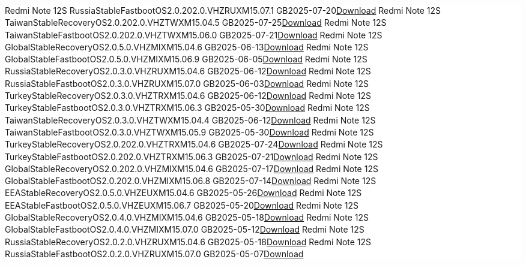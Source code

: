 <tr><td>Redmi Note 12S Russia</td><td>Stable</td><td>Fastboot</td><td>OS2.0.202.0.VHZRUXM</td><td>15.0</td><td>7.1 GB</td><td>2025-07-20</td><td><a href="/hyperos/sea/stable/OS2.0.202.0.VHZRUXM/">Download</a></td></tr>
<tr><td>Redmi Note 12S Taiwan</td><td>Stable</td><td>Recovery</td><td>OS2.0.202.0.VHZTWXM</td><td>15.0</td><td>4.5 GB</td><td>2025-07-25</td><td><a href="/hyperos/sea/stable/OS2.0.202.0.VHZTWXM/">Download</a></td></tr>
<tr><td>Redmi Note 12S Taiwan</td><td>Stable</td><td>Fastboot</td><td>OS2.0.202.0.VHZTWXM</td><td>15.0</td><td>6.0 GB</td><td>2025-07-21</td><td><a href="/hyperos/sea/stable/OS2.0.202.0.VHZTWXM/">Download</a></td></tr>
<tr><td>Redmi Note 12S Global</td><td>Stable</td><td>Recovery</td><td>OS2.0.5.0.VHZMIXM</td><td>15.0</td><td>4.6 GB</td><td>2025-06-13</td><td><a href="/hyperos/sea/stable/OS2.0.5.0.VHZMIXM/">Download</a></td></tr>
<tr><td>Redmi Note 12S Global</td><td>Stable</td><td>Fastboot</td><td>OS2.0.5.0.VHZMIXM</td><td>15.0</td><td>6.9 GB</td><td>2025-06-05</td><td><a href="/hyperos/sea/stable/OS2.0.5.0.VHZMIXM/">Download</a></td></tr>
<tr><td>Redmi Note 12S Russia</td><td>Stable</td><td>Recovery</td><td>OS2.0.3.0.VHZRUXM</td><td>15.0</td><td>4.6 GB</td><td>2025-06-12</td><td><a href="/hyperos/sea/stable/OS2.0.3.0.VHZRUXM/">Download</a></td></tr>
<tr><td>Redmi Note 12S Russia</td><td>Stable</td><td>Fastboot</td><td>OS2.0.3.0.VHZRUXM</td><td>15.0</td><td>7.0 GB</td><td>2025-06-03</td><td><a href="/hyperos/sea/stable/OS2.0.3.0.VHZRUXM/">Download</a></td></tr>
<tr><td>Redmi Note 12S Turkey</td><td>Stable</td><td>Recovery</td><td>OS2.0.3.0.VHZTRXM</td><td>15.0</td><td>4.6 GB</td><td>2025-06-12</td><td><a href="/hyperos/sea/stable/OS2.0.3.0.VHZTRXM/">Download</a></td></tr>
<tr><td>Redmi Note 12S Turkey</td><td>Stable</td><td>Fastboot</td><td>OS2.0.3.0.VHZTRXM</td><td>15.0</td><td>6.3 GB</td><td>2025-05-30</td><td><a href="/hyperos/sea/stable/OS2.0.3.0.VHZTRXM/">Download</a></td></tr>
<tr><td>Redmi Note 12S Taiwan</td><td>Stable</td><td>Recovery</td><td>OS2.0.3.0.VHZTWXM</td><td>15.0</td><td>4.4 GB</td><td>2025-06-12</td><td><a href="/hyperos/sea/stable/OS2.0.3.0.VHZTWXM/">Download</a></td></tr>
<tr><td>Redmi Note 12S Taiwan</td><td>Stable</td><td>Fastboot</td><td>OS2.0.3.0.VHZTWXM</td><td>15.0</td><td>5.9 GB</td><td>2025-05-30</td><td><a href="/hyperos/sea/stable/OS2.0.3.0.VHZTWXM/">Download</a></td></tr>
<tr><td>Redmi Note 12S Turkey</td><td>Stable</td><td>Recovery</td><td>OS2.0.202.0.VHZTRXM</td><td>15.0</td><td>4.6 GB</td><td>2025-07-24</td><td><a href="/hyperos/sea/stable/OS2.0.202.0.VHZTRXM/">Download</a></td></tr>
<tr><td>Redmi Note 12S Turkey</td><td>Stable</td><td>Fastboot</td><td>OS2.0.202.0.VHZTRXM</td><td>15.0</td><td>6.3 GB</td><td>2025-07-21</td><td><a href="/hyperos/sea/stable/OS2.0.202.0.VHZTRXM/">Download</a></td></tr>
<tr><td>Redmi Note 12S Global</td><td>Stable</td><td>Recovery</td><td>OS2.0.202.0.VHZMIXM</td><td>15.0</td><td>4.6 GB</td><td>2025-07-17</td><td><a href="/hyperos/sea/stable/OS2.0.202.0.VHZMIXM/">Download</a></td></tr>
<tr><td>Redmi Note 12S Global</td><td>Stable</td><td>Fastboot</td><td>OS2.0.202.0.VHZMIXM</td><td>15.0</td><td>6.8 GB</td><td>2025-07-14</td><td><a href="/hyperos/sea/stable/OS2.0.202.0.VHZMIXM/">Download</a></td></tr>
<tr><td>Redmi Note 12S EEA</td><td>Stable</td><td>Recovery</td><td>OS2.0.5.0.VHZEUXM</td><td>15.0</td><td>4.6 GB</td><td>2025-05-26</td><td><a href="/hyperos/sea/stable/OS2.0.5.0.VHZEUXM/">Download</a></td></tr>
<tr><td>Redmi Note 12S EEA</td><td>Stable</td><td>Fastboot</td><td>OS2.0.5.0.VHZEUXM</td><td>15.0</td><td>6.7 GB</td><td>2025-05-20</td><td><a href="/hyperos/sea/stable/OS2.0.5.0.VHZEUXM/">Download</a></td></tr>
<tr><td>Redmi Note 12S Global</td><td>Stable</td><td>Recovery</td><td>OS2.0.4.0.VHZMIXM</td><td>15.0</td><td>4.6 GB</td><td>2025-05-18</td><td><a href="/hyperos/sea/stable/OS2.0.4.0.VHZMIXM/">Download</a></td></tr>
<tr><td>Redmi Note 12S Global</td><td>Stable</td><td>Fastboot</td><td>OS2.0.4.0.VHZMIXM</td><td>15.0</td><td>7.0 GB</td><td>2025-05-12</td><td><a href="/hyperos/sea/stable/OS2.0.4.0.VHZMIXM/">Download</a></td></tr>
<tr><td>Redmi Note 12S Russia</td><td>Stable</td><td>Recovery</td><td>OS2.0.2.0.VHZRUXM</td><td>15.0</td><td>4.6 GB</td><td>2025-05-18</td><td><a href="/hyperos/sea/stable/OS2.0.2.0.VHZRUXM/">Download</a></td></tr>
<tr><td>Redmi Note 12S Russia</td><td>Stable</td><td>Fastboot</td><td>OS2.0.2.0.VHZRUXM</td><td>15.0</td><td>7.0 GB</td><td>2025-05-07</td><td><a href="/hyperos/sea/stable/OS2.0.2.0.VHZRUXM/">Download</a></td></tr>